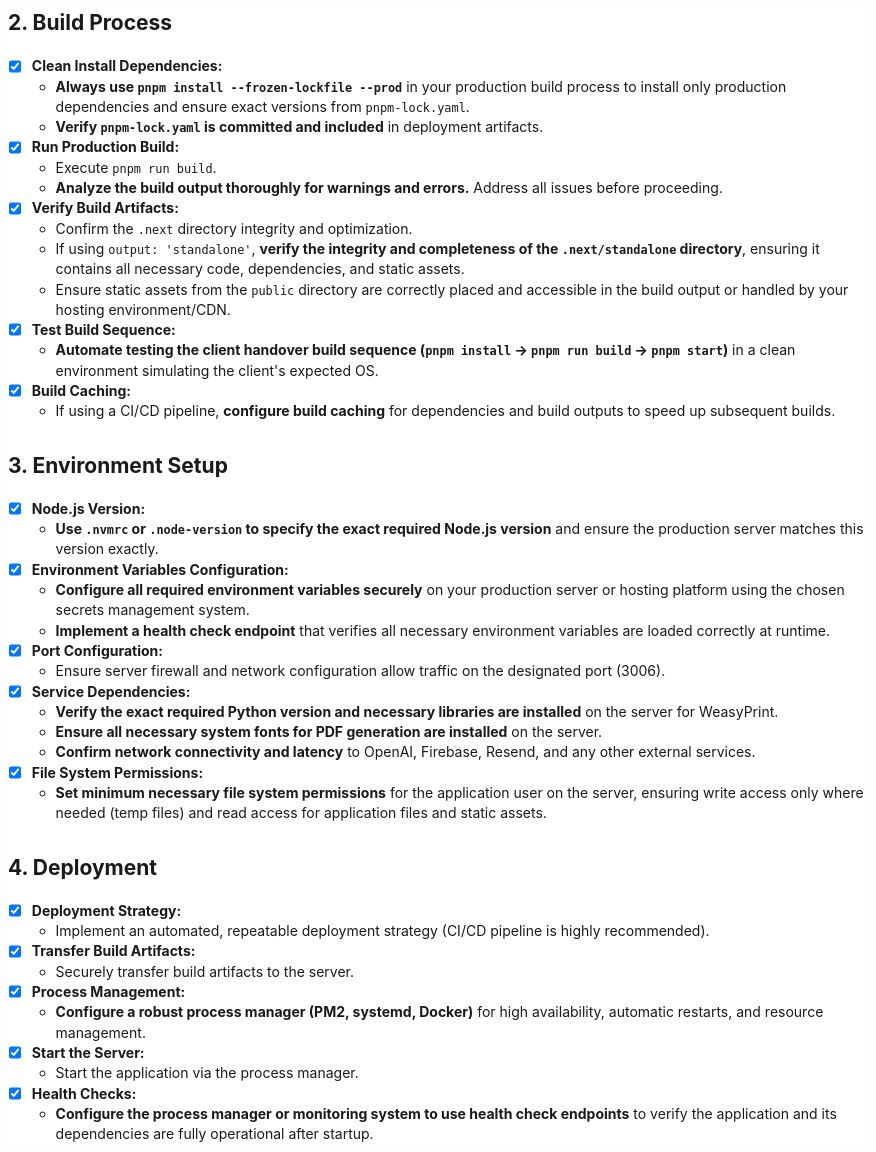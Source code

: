 ## 2. Build Process

- [x] **Clean Install Dependencies:**
  - **Always use `pnpm install --frozen-lockfile --prod`** in your production build process to install only production dependencies and ensure exact versions from `pnpm-lock.yaml`.
  - **Verify `pnpm-lock.yaml` is committed and included** in deployment artifacts.
- [x] **Run Production Build:**
  - Execute `pnpm run build`.
  - **Analyze the build output thoroughly for warnings and errors.** Address all issues before proceeding.
- [x] **Verify Build Artifacts:**
  - Confirm the `.next` directory integrity and optimization.
  - If using `output: 'standalone'`, **verify the integrity and completeness of the `.next/standalone` directory**, ensuring it contains all necessary code, dependencies, and static assets.
  - Ensure static assets from the `public` directory are correctly placed and accessible in the build output or handled by your hosting environment/CDN.
- [x] **Test Build Sequence:**
  - **Automate testing the client handover build sequence (`pnpm install` → `pnpm run build` → `pnpm start`)** in a clean environment simulating the client's expected OS.
- [x] **Build Caching:**
  - If using a CI/CD pipeline, **configure build caching** for dependencies and build outputs to speed up subsequent builds.

## 3. Environment Setup

- [x] **Node.js Version:**
  - **Use `.nvmrc` or `.node-version` to specify the exact required Node.js version** and ensure the production server matches this version exactly.
- [x] **Environment Variables Configuration:**
  - **Configure all required environment variables securely** on your production server or hosting platform using the chosen secrets management system.
  - **Implement a health check endpoint** that verifies all necessary environment variables are loaded correctly at runtime.
- [x] **Port Configuration:**
  - Ensure server firewall and network configuration allow traffic on the designated port (3006).
- [x] **Service Dependencies:**
  - **Verify the exact required Python version and necessary libraries are installed** on the server for WeasyPrint.
  - **Ensure all necessary system fonts for PDF generation are installed** on the server.
  - **Confirm network connectivity and latency** to OpenAI, Firebase, Resend, and any other external services.
- [x] **File System Permissions:**
  - **Set minimum necessary file system permissions** for the application user on the server, ensuring write access only where needed (temp files) and read access for application files and static assets.

## 4. Deployment

- [x] **Deployment Strategy:**
  - Implement an automated, repeatable deployment strategy (CI/CD pipeline is highly recommended).
- [x] **Transfer Build Artifacts:**
  - Securely transfer build artifacts to the server.
- [x] **Process Management:**
  - **Configure a robust process manager (PM2, systemd, Docker)** for high availability, automatic restarts, and resource management.
- [x] **Start the Server:**
  - Start the application via the process manager.
- [x] **Health Checks:**
  - **Configure the process manager or monitoring system to use health check endpoints** to verify the application and its dependencies are fully operational after startup.
